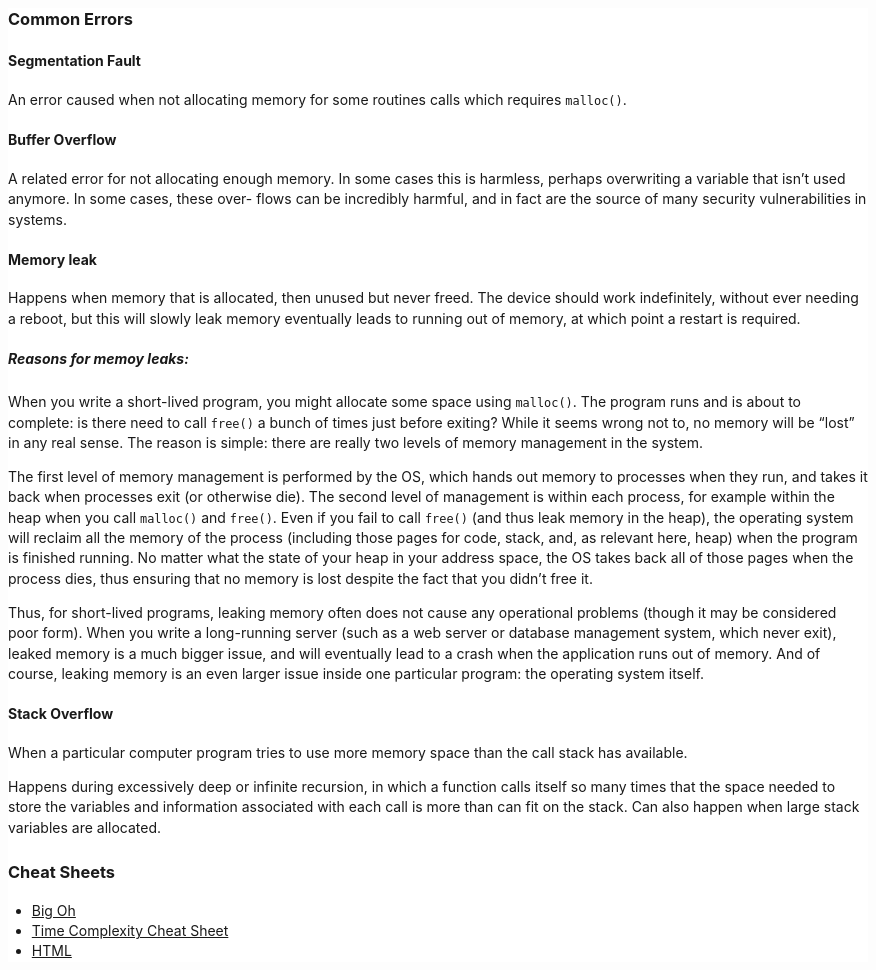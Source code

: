 <a name="Common_Errors"></a>
### Common Errors

<a name="Segmentation_Fault"></a>
#### Segmentation Fault
An error caused when not allocating memory for some routines calls which requires ```malloc()```. 

<a name="Buffer_Overflow"></a>
#### Buffer Overflow
A related error for not allocating enough memory. In some cases this is harmless, perhaps
overwriting a variable that isn’t used anymore. In some cases, these over-
flows can be incredibly harmful, and in fact are the source of many security
vulnerabilities in systems.

<a name="Memory_Leak"></a>
#### Memory leak
Happens when memory that is allocated, then unused but never freed. The device should work indefinitely, without ever needing a reboot, but this will slowly leak memory eventually
leads to running out of memory, at which point a restart is required.

##### Reasons for memoy leaks:

When you write a short-lived program, you might allocate some space
using ```malloc()```. The program runs and is about to complete: is there
need to call ```free()``` a bunch of times just before exiting? While it seems
wrong not to, no memory will be “lost” in any real sense. The reason is
simple: there are really two levels of memory management in the system.

The first level of memory management is performed by the OS, which
hands out memory to processes when they run, and takes it back when
processes exit (or otherwise die). The second level of management
is within each process, for example within the heap when you call
```malloc()``` and ```free()```. Even if you fail to call ```free()``` (and thus leak
memory in the heap), the operating system will reclaim all the memory of
the process (including those pages for code, stack, and, as relevant here,
heap) when the program is finished running. No matter what the state
of your heap in your address space, the OS takes back all of those pages
when the process dies, thus ensuring that no memory is lost despite the
fact that you didn’t free it.

Thus, for short-lived programs, leaking memory often does not cause any
operational problems (though it may be considered poor form). When
you write a long-running server (such as a web server or database management
system, which never exit), leaked memory is a much bigger issue,
and will eventually lead to a crash when the application runs out of
memory. And of course, leaking memory is an even larger issue inside
one particular program: the operating system itself. 
  
<a name="Stack_Overflow"></a>  
#### Stack Overflow
When a particular computer program tries to use more memory space than the call stack has available.

Happens during excessively deep or infinite recursion, in which a function calls itself so many times that the space needed to store the variables and information associated with each call is more than can fit on the stack. Can also happen when large stack variables are allocated.

<a name= "Cheat_Sheets"></a>
### Cheat Sheets
  - [Big Oh](http://bigocheatsheet.com/)
  - [Time Complexity Cheat Sheet](https://www.packtpub.com/sites/default/files/downloads/4874OS_Appendix_Big_O_Cheat_Sheet.pdf)
  - [HTML](http://www.simplehtmlguide.com/cheatsheet.php)
```